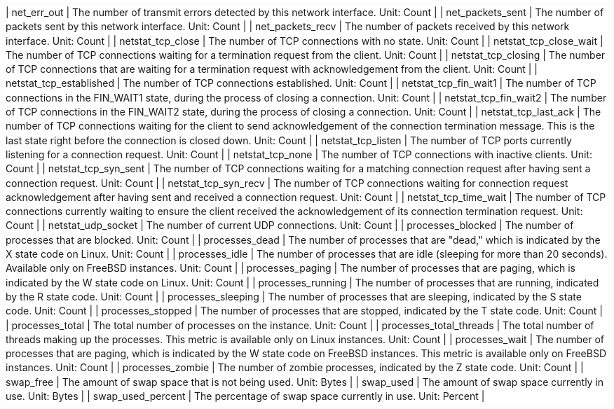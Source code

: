 |  net\_err\_out |  The number of transmit errors detected by this network interface\. Unit: Count  | 
|  net\_packets\_sent |  The number of packets sent by this network interface\. Unit: Count  | 
|  net\_packets\_recv |  The number of packets received by this network interface\. Unit: Count  | 
|  netstat\_tcp\_close |  The number of TCP connections with no state\. Unit: Count  | 
|  netstat\_tcp\_close\_wait |  The number of TCP connections waiting for a termination request from the client\. Unit: Count  | 
|  netstat\_tcp\_closing |  The number of TCP connections that are waiting for a termination request with acknowledgement from the client\. Unit: Count  | 
|  netstat\_tcp\_established |  The number of TCP connections established\. Unit: Count  | 
|  netstat\_tcp\_fin\_wait1 |  The number of TCP connections in the FIN\_WAIT1 state, during the process of closing a connection\. Unit: Count  | 
|  netstat\_tcp\_fin\_wait2 |  The number of TCP connections in the FIN\_WAIT2 state, during the process of closing a connection\. Unit: Count  | 
|  netstat\_tcp\_last\_ack |  The number of TCP connections waiting for the client to send acknowledgement of the connection termination message\. This is the last state right before the connection is closed down\. Unit: Count  | 
|  netstat\_tcp\_listen |  The number of TCP ports currently listening for a connection request\. Unit: Count  | 
|  netstat\_tcp\_none |  The number of TCP connections with inactive clients\. Unit: Count  | 
|  netstat\_tcp\_syn\_sent |  The number of TCP connections waiting for a matching connection request after having sent a connection request\. Unit: Count  | 
|  netstat\_tcp\_syn\_recv |  The number of TCP connections waiting for connection request acknowledgement after having sent and received a connection request\. Unit: Count  | 
|  netstat\_tcp\_time\_wait |  The number of TCP connections currently waiting to ensure the client received the acknowledgement of its connection termination request\. Unit: Count  | 
|  netstat\_udp\_socket |  The number of current UDP connections\. Unit: Count  | 
|  processes\_blocked |  The number of processes that are blocked\. Unit: Count  | 
|  processes\_dead |  The number of processes that are "dead," which is indicated by the X state code on Linux\. Unit: Count  | 
|  processes\_idle |  The number of processes that are idle \(sleeping for more than 20 seconds\)\. Available only on FreeBSD instances\. Unit: Count  | 
|  processes\_paging |  The number of processes that are paging, which is indicated by the W state code on Linux\. Unit: Count  | 
|  processes\_running |  The number of processes that are running, indicated by the R state code\. Unit: Count  | 
|  processes\_sleeping |  The number of processes that are sleeping, indicated by the S state code\. Unit: Count  | 
|  processes\_stopped |  The number of processes that are stopped, indicated by the T state code\. Unit: Count  | 
|  processes\_total |  The total number of processes on the instance\. Unit: Count  | 
|  processes\_total\_threads |  The total number of threads making up the processes\. This metric is available only on Linux instances\. Unit: Count  | 
|  processes\_wait |  The number of processes that are paging, which is indicated by the W state code on FreeBSD instances\. This metric is available only on FreeBSD instances\. Unit: Count  | 
|  processes\_zombie |  The number of zombie processes, indicated by the Z state code\. Unit: Count  | 
|  swap\_free |  The amount of swap space that is not being used\. Unit: Bytes  | 
|  swap\_used |  The amount of swap space currently in use\. Unit: Bytes  | 
|  swap\_used\_percent |  The percentage of swap space currently in use\. Unit: Percent  | 
